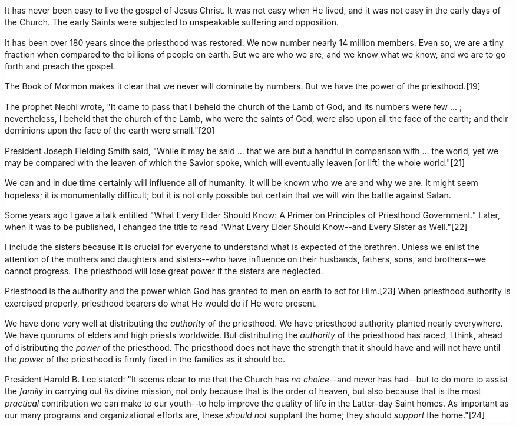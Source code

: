 It has never been easy to live the gospel of Jesus Christ. It was not easy
when He lived, and it was not easy in the early days of the Church. The early
Saints were subjected to unspeakable suffering and opposition.

It has been over 180 years since the priesthood was restored. We now number
nearly 14 million members. Even so, we are a tiny fraction when compared to
the billions of people on earth. But we are who we are, and we know what we
know, and we are to go forth and preach the gospel.

The Book of Mormon makes it clear that we never will dominate by numbers. But
we have the power of the priesthood.[19]

The prophet Nephi wrote, "It came to pass that I beheld the church of the Lamb
of God, and its numbers were few ... ; nevertheless, I beheld that the church of
the Lamb, who were the saints of God, were also upon all the face of the
earth; and their dominions upon the face of the earth were small."[20]

President Joseph Fielding Smith said, "While it may be said ... that we are but
a handful in comparison with ... the world, yet we may be compared with the
leaven of which the Savior spoke, which will eventually leaven [or lift] the
whole world."[21]

We can and in due time certainly will influence all of humanity. It will be
known who we are and why we are. It might seem hopeless; it is monumentally
difficult; but it is not only possible but certain that we will win the battle
against Satan.

Some years ago I gave a talk entitled "What Every Elder Should Know: A Primer
on Principles of Priesthood Government." Later, when it was to be published, I
changed the title to read "What Every Elder Should Know--and Every Sister as
Well."[22]

I include the sisters because it is crucial for everyone to understand what is
expected of the brethren. Unless we enlist the attention of the mothers and
daughters and sisters--who have influence on their husbands, fathers, sons,
and brothers--we cannot progress. The priesthood will lose great power if the
sisters are neglected.

Priesthood is the authority and the power which God has granted to men on
earth to act for Him.[23] When priesthood authority is exercised properly,
priesthood bearers do what He would do if He were present.

We have done very well at distributing the _authority_ of the priesthood. We
have priesthood authority planted nearly everywhere. We have quorums of elders
and high priests worldwide. But distributing the _authority_ of the priesthood
has raced, I think, ahead of distributing the _power_ of the priesthood. The
priesthood does not have the strength that it should have and will not have
until the _power_ of the priesthood is firmly fixed in the families as it
should be.

President Harold B. Lee stated: "It seems clear to me that the Church has _no
choice_--and never has had--but to do more to assist the _family_ in carrying
out _its_ divine mission, not only because that is the order of heaven, but
also because that is the most _practical_ contribution we can make to our
youth--to help improve the quality of life in the Latter-day Saint homes. As
important as our many programs and organizational efforts are, these _should
not_ supplant the home; they should _support_ the home."[24]
